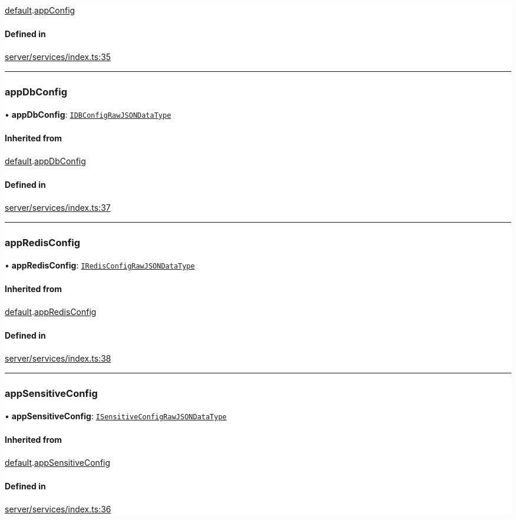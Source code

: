 [default](server_services_base_UserLocalizationProvider.default.md).[appConfig](server_services_base_UserLocalizationProvider.default.md#appconfig)

#### Defined in

[server/services/index.ts:35](https://github.com/onzag/itemize/blob/73e0c39e/server/services/index.ts#L35)

___

### appDbConfig

• **appDbConfig**: [`IDBConfigRawJSONDataType`](../interfaces/config.IDBConfigRawJSONDataType.md)

#### Inherited from

[default](server_services_base_UserLocalizationProvider.default.md).[appDbConfig](server_services_base_UserLocalizationProvider.default.md#appdbconfig)

#### Defined in

[server/services/index.ts:37](https://github.com/onzag/itemize/blob/73e0c39e/server/services/index.ts#L37)

___

### appRedisConfig

• **appRedisConfig**: [`IRedisConfigRawJSONDataType`](../interfaces/config.IRedisConfigRawJSONDataType.md)

#### Inherited from

[default](server_services_base_UserLocalizationProvider.default.md).[appRedisConfig](server_services_base_UserLocalizationProvider.default.md#appredisconfig)

#### Defined in

[server/services/index.ts:38](https://github.com/onzag/itemize/blob/73e0c39e/server/services/index.ts#L38)

___

### appSensitiveConfig

• **appSensitiveConfig**: [`ISensitiveConfigRawJSONDataType`](../interfaces/config.ISensitiveConfigRawJSONDataType.md)

#### Inherited from

[default](server_services_base_UserLocalizationProvider.default.md).[appSensitiveConfig](server_services_base_UserLocalizationProvider.default.md#appsensitiveconfig)

#### Defined in

[server/services/index.ts:36](https://github.com/onzag/itemize/blob/73e0c39e/server/services/index.ts#L36)
